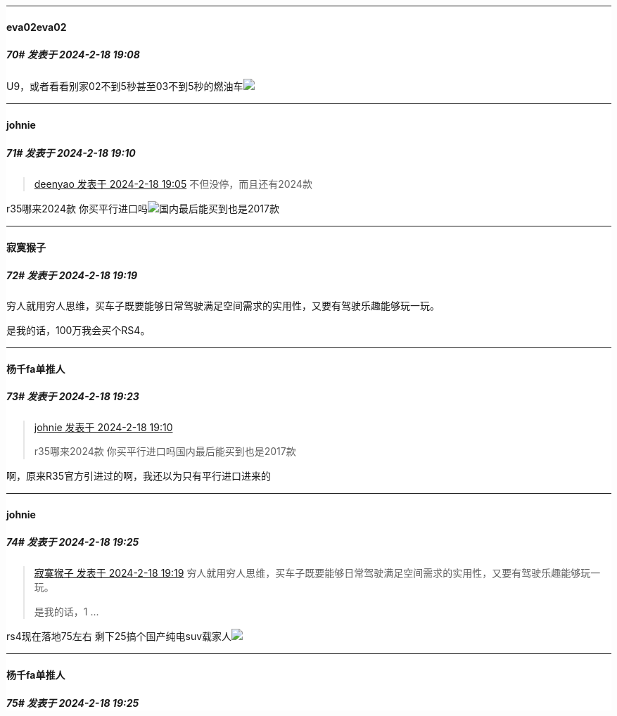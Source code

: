*****

####  eva02eva02  
##### 70#       发表于 2024-2-18 19:08

U9，或者看看别家02不到5秒甚至03不到5秒的燃油车<img src="https://static.saraba1st.com/image/smiley/face2017/065.png" referrerpolicy="no-referrer">

*****

####  johnie  
##### 71#       发表于 2024-2-18 19:10

<blockquote><a href="httphttps://bbs.saraba1st.com/2b/forum.php?mod=redirect&amp;goto=findpost&amp;pid=63991456&amp;ptid=2172048" target="_blank">deenyao 发表于 2024-2-18 19:05</a>
不但没停，而且还有2024款</blockquote>
r35哪来2024款 你买平行进口吗<img src="https://static.saraba1st.com/image/smiley/face2017/067.png" referrerpolicy="no-referrer">国内最后能买到也是2017款


*****

####  寂寞猴子  
##### 72#       发表于 2024-2-18 19:19

穷人就用穷人思维，买车子既要能够日常驾驶满足空间需求的实用性，又要有驾驶乐趣能够玩一玩。

是我的话，100万我会买个RS4。

*****

####  杨千fa单推人  
##### 73#       发表于 2024-2-18 19:23

<blockquote><a href="httphttps://bbs.saraba1st.com/2b/forum.php?mod=redirect&amp;goto=findpost&amp;pid=63991505&amp;ptid=2172048" target="_blank">johnie 发表于 2024-2-18 19:10</a>

r35哪来2024款 你买平行进口吗国内最后能买到也是2017款</blockquote>
啊，原来R35官方引进过的啊，我还以为只有平行进口进来的

*****

####  johnie  
##### 74#       发表于 2024-2-18 19:25

<blockquote><a href="httphttps://bbs.saraba1st.com/2b/forum.php?mod=redirect&amp;goto=findpost&amp;pid=63991575&amp;ptid=2172048" target="_blank">寂寞猴子 发表于 2024-2-18 19:19</a>
穷人就用穷人思维，买车子既要能够日常驾驶满足空间需求的实用性，又要有驾驶乐趣能够玩一玩。

是我的话，1 ...</blockquote>
rs4现在落地75左右 剩下25搞个国产纯电suv载家人<img src="https://static.saraba1st.com/image/smiley/face2017/067.png" referrerpolicy="no-referrer">


*****

####  杨千fa单推人  
##### 75#       发表于 2024-2-18 19:25
